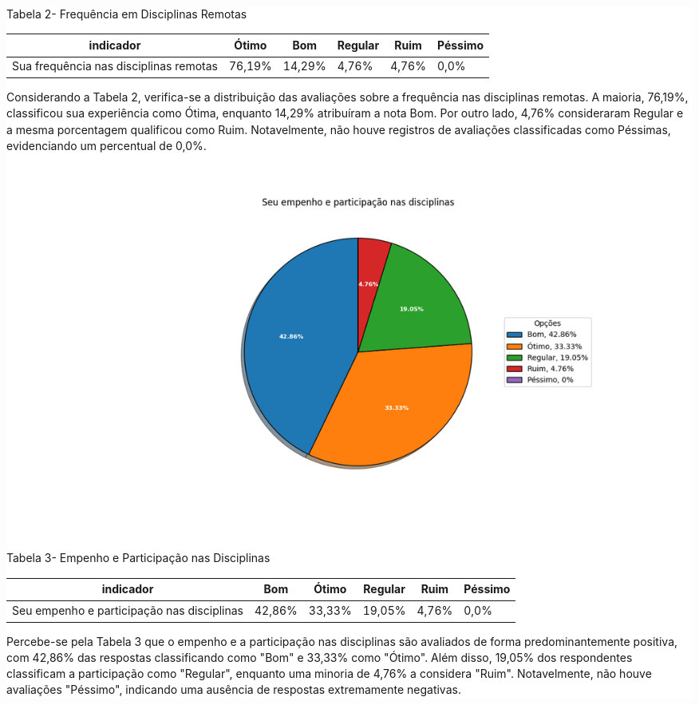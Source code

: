 Tabela 2- Frequência em Disciplinas Remotas 

| indicador | Ótimo | Bom | Regular | Ruim | Péssimo | 
|---|---|---|---|---|---| 
| Sua frequência nas disciplinas remotas | 76,19% |  14,29% |  4,76% |  4,76% |  0,0% | 
 
Considerando a Tabela 2, verifica-se a distribuição das avaliações sobre a frequência nas disciplinas remotas. A maioria, 76,19%, classificou sua experiência como Ótima, enquanto 14,29% atribuíram a nota Bom. Por outro lado, 4,76% consideraram Regular e a mesma porcentagem qualificou como Ruim. Notavelmente, não houve registros de avaliações classificadas como Péssimas, evidenciando um percentual de 0,0%.


![Empenho e Participação nas Disciplinas](Figura_Grafico/fig_37_225_1768.png 'Empenho e Participação nas Disciplinas')

Tabela 3- Empenho e Participação nas Disciplinas 

| indicador | Bom | Ótimo | Regular | Ruim | Péssimo | 
|---|---|---|---|---|---| 
| Seu empenho e participação nas disciplinas | 42,86% |  33,33% |  19,05% |  4,76% |  0,0% | 
 
Percebe-se pela Tabela 3 que o empenho e a participação nas disciplinas são avaliados de forma predominantemente positiva, com 42,86% das respostas classificando como "Bom" e 33,33% como "Ótimo". Além disso, 19,05% dos respondentes classificam a participação como "Regular", enquanto uma minoria de 4,76% a considera "Ruim". Notavelmente, não houve avaliações "Péssimo", indicando uma ausência de respostas extremamente negativas.

